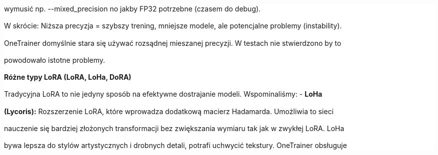 wymusić np. --mixed\_precision no jakby FP32 potrzebne \(czasem do debug\). 

W skrócie: Niższa precyzja = szybszy trening, mniejsze modele, ale potencjalne problemy \(instability\). 

OneTrainer domyślnie stara się używać rozsądnej mieszanej precyzji. W testach nie stwierdzono by to

powodowało istotne problemy. 

**Różne typy LoRA \(LoRA, LoHa, DoRA\)**

Tradycyjna LoRA to nie jedyny sposób na efektywne dostrajanie modeli. Wspominaliśmy: - **LoHa**

**\(Lycoris\):** Rozszerzenie LoRA, które wprowadza dodatkową macierz Hadamarda. Umożliwia to sieci

nauczenie się bardziej złożonych transformacji bez zwiększania wymiaru tak jak w zwykłej LoRA. LoHa

bywa lepsza do stylów artystycznych i drobnych detali, potrafi uchwycić tekstury. OneTrainer obsługuje

